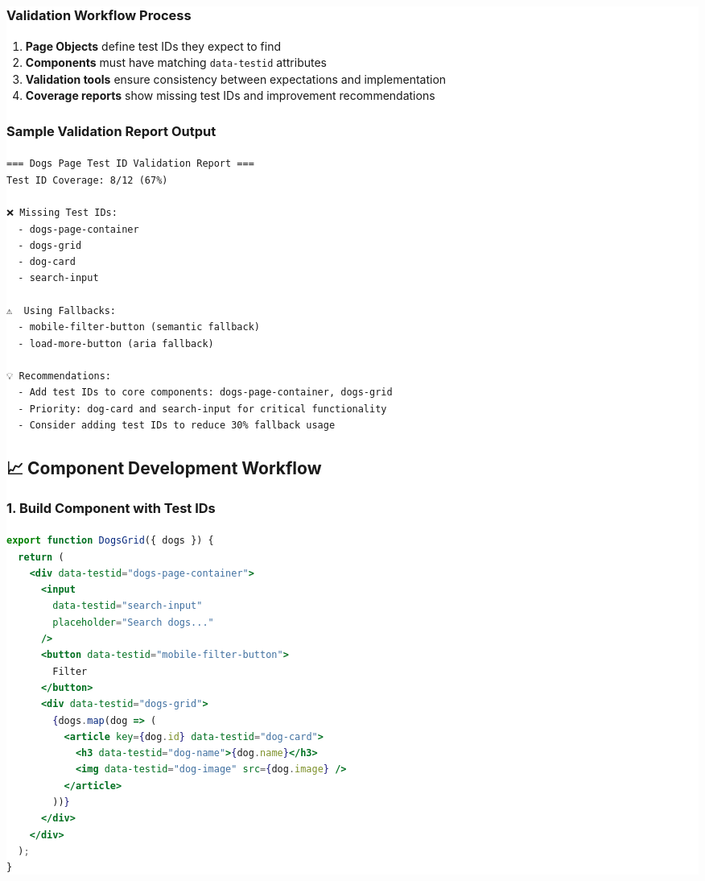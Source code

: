 ### Validation Workflow Process
1. **Page Objects** define test IDs they expect to find
2. **Components** must have matching `data-testid` attributes
3. **Validation tools** ensure consistency between expectations and implementation
4. **Coverage reports** show missing test IDs and improvement recommendations

### Sample Validation Report Output
```
=== Dogs Page Test ID Validation Report ===
Test ID Coverage: 8/12 (67%)

❌ Missing Test IDs:
  - dogs-page-container
  - dogs-grid
  - dog-card
  - search-input

⚠️  Using Fallbacks:
  - mobile-filter-button (semantic fallback)
  - load-more-button (aria fallback)

💡 Recommendations:
  - Add test IDs to core components: dogs-page-container, dogs-grid
  - Priority: dog-card and search-input for critical functionality
  - Consider adding test IDs to reduce 30% fallback usage
```

## 📈 Component Development Workflow

### 1. Build Component with Test IDs
```jsx
export function DogsGrid({ dogs }) {
  return (
    <div data-testid="dogs-page-container">
      <input
        data-testid="search-input"
        placeholder="Search dogs..."
      />
      <button data-testid="mobile-filter-button">
        Filter
      </button>
      <div data-testid="dogs-grid">
        {dogs.map(dog => (
          <article key={dog.id} data-testid="dog-card">
            <h3 data-testid="dog-name">{dog.name}</h3>
            <img data-testid="dog-image" src={dog.image} />
          </article>
        ))}
      </div>
    </div>
  );
}
```

